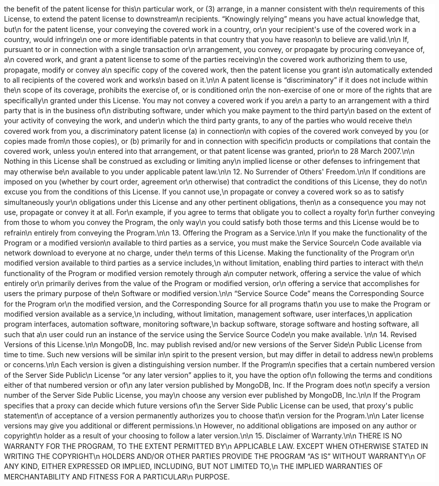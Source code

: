 the benefit of the patent license for this\n  particular work, or (3) arrange, in a manner consistent with the\n  requirements of this License, to extend the patent license to downstream\n  recipients. “Knowingly relying” means you have actual knowledge that, but\n  for the patent license, your conveying the covered work in a country, or\n  your recipient's use of the covered work in a country, would infringe\n  one or more identifiable patents in that country that you have reason\n  to believe are valid.\n\n  If, pursuant to or in connection with a single transaction or\n  arrangement, you convey, or propagate by procuring conveyance of, a\n  covered work, and grant a patent license to some of the parties receiving\n  the covered work authorizing them to use, propagate, modify or convey a\n  specific copy of the covered work, then the patent license you grant is\n  automatically extended to all recipients of the covered work and works\n  based on it.\n\n  A patent license is “discriminatory” if it does not include within the\n  scope of its coverage, prohibits the exercise of, or is conditioned on\n  the non-exercise of one or more of the rights that are specifically\n  granted under this License. You may not convey a covered work if you are\n  a party to an arrangement with a third party that is in the business of\n  distributing software, under which you make payment to the third party\n  based on the extent of your activity of conveying the work, and under\n  which the third party grants, to any of the parties who would receive the\n  covered work from you, a discriminatory patent license (a) in connection\n  with copies of the covered work conveyed by you (or copies made from\n  those copies), or (b) primarily for and in connection with specific\n  products or compilations that contain the covered work, unless you\n  entered into that arrangement, or that patent license was granted, prior\n  to 28 March 2007.\n\n  Nothing in this License shall be construed as excluding or limiting any\n  implied license or other defenses to infringement that may otherwise be\n  available to you under applicable patent law.\n\n  12. No Surrender of Others' Freedom.\n\n  If conditions are imposed on you (whether by court order, agreement or\n  otherwise) that contradict the conditions of this License, they do not\n  excuse you from the conditions of this License. If you cannot use,\n  propagate or convey a covered work so as to satisfy simultaneously your\n  obligations under this License and any other pertinent obligations, then\n  as a consequence you may not use, propagate or convey it at all. For\n  example, if you agree to terms that obligate you to collect a royalty for\n  further conveying from those to whom you convey the Program, the only way\n  you could satisfy both those terms and this License would be to refrain\n  entirely from conveying the Program.\n\n  13. Offering the Program as a Service.\n\n  If you make the functionality of the Program or a modified version\n  available to third parties as a service, you must make the Service Source\n  Code available via network download to everyone at no charge, under the\n  terms of this License. Making the functionality of the Program or\n  modified version available to third parties as a service includes,\n  without limitation, enabling third parties to interact with the\n  functionality of the Program or modified version remotely through a\n  computer network, offering a service the value of which entirely or\n  primarily derives from the value of the Program or modified version, or\n  offering a service that accomplishes for users the primary purpose of the\n  Software or modified version.\n\n  “Service Source Code” means the Corresponding Source for the Program or\n  the modified version, and the Corresponding Source for all programs that\n  you use to make the Program or modified version available as a service,\n  including, without limitation, management software, user interfaces,\n  application program interfaces, automation software, monitoring software,\n  backup software, storage software and hosting software, all such that a\n  user could run an instance of the service using the Service Source Code\n  you make available.  \n\n  14. Revised Versions of this License.\n\n  MongoDB, Inc. may publish revised and/or new versions of the Server Side\n  Public License from time to time. Such new versions will be similar in\n  spirit to the present version, but may differ in detail to address new\n  problems or concerns.\n\n  Each version is given a distinguishing version number. If the Program\n  specifies that a certain numbered version of the Server Side Public\n  License “or any later version” applies to it, you have the option of\n  following the terms and conditions either of that numbered version or of\n  any later version published by MongoDB, Inc. If the Program does not\n  specify a version number of the Server Side Public License, you may\n  choose any version ever published by MongoDB, Inc.\n\n  If the Program specifies that a proxy can decide which future versions of\n  the Server Side Public License can be used, that proxy's public statement\n  of acceptance of a version permanently authorizes you to choose that\n  version for the Program.\n\n  Later license versions may give you additional or different permissions.\n  However, no additional obligations are imposed on any author or copyright\n  holder as a result of your choosing to follow a later version.\n\n  15. Disclaimer of Warranty.\n\n  THERE IS NO WARRANTY FOR THE PROGRAM, TO THE EXTENT PERMITTED BY\n  APPLICABLE LAW. EXCEPT WHEN OTHERWISE STATED IN WRITING THE COPYRIGHT\n  HOLDERS AND/OR OTHER PARTIES PROVIDE THE PROGRAM “AS IS” WITHOUT WARRANTY\n  OF ANY KIND, EITHER EXPRESSED OR IMPLIED, INCLUDING, BUT NOT LIMITED TO,\n  THE IMPLIED WARRANTIES OF MERCHANTABILITY AND FITNESS FOR A PARTICULAR\n  PURPOSE.